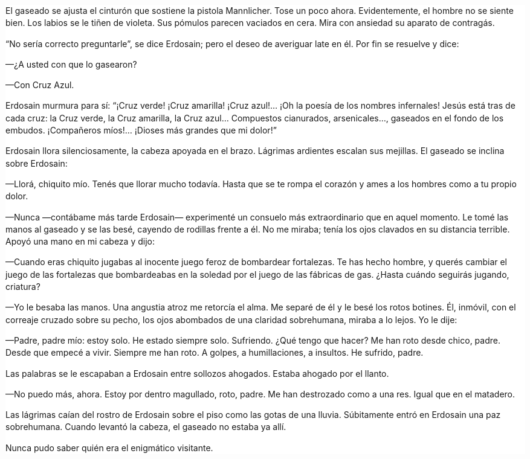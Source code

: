 El gaseado se ajusta el cinturón que sostiene la pistola Mannlicher.
Tose un poco ahora. Evidentemente, el hombre no se siente bien. Los
labios se le tiñen de violeta. Sus pómulos parecen vaciados en cera.
Mira con ansiedad su aparato de contragás.

“No sería correcto preguntarle”, se dice Erdosain; pero el deseo de
averiguar late en él. Por fin se resuelve y dice:

—¿A usted con que lo gasearon?

—Con Cruz Azul.

Erdosain murmura para sí: “¡Cruz verde! ¡Cruz amarilla! ¡Cruz azul!… ¡Oh
la poesía de los nombres infernales! Jesús está tras de cada cruz: la
Cruz verde, la Cruz amarilla, la Cruz azul… Compuestos cianurados,
arsenicales…, gaseados en el fondo de los embudos. ¡Compañeros míos!…
¡Dioses más grandes que mi dolor!”

Erdosain llora silenciosamente, la cabeza apoyada en el brazo. Lágrimas
ardientes escalan sus mejillas. El gaseado se inclina sobre Erdosain:

—Llorá, chiquito mío. Tenés que llorar mucho todavía. Hasta que se te
rompa el corazón y ames a los hombres como a tu propio dolor.

—Nunca —contábame más tarde Erdosain— experimenté un consuelo más
extraordinario que en aquel momento. Le tomé las manos al gaseado y se
las besé, cayendo de rodillas frente a él. No me miraba; tenía los ojos
clavados en su distancia terrible. Apoyó una mano en mi cabeza y dijo:

—Cuando eras chiquito jugabas al inocente juego feroz de bombardear
fortalezas. Te has hecho hombre, y querés cambiar el juego de las
fortalezas que bombardeabas en la soledad por el juego de las fábricas
de gas. ¿Hasta cuándo seguirás jugando, criatura?

—Yo le besaba las manos. Una angustia atroz me retorcía el alma. Me
separé de él y le besé los rotos botines. Él, inmóvil, con el correaje
cruzado sobre su pecho, los ojos abombados de una claridad sobrehumana,
miraba a lo lejos. Yo le dije:

—Padre, padre mío: estoy solo. He estado siempre solo. Sufriendo. ¿Qué
tengo que hacer? Me han roto desde chico, padre. Desde que empecé a
vivir. Siempre me han roto. A golpes, a humillaciones, a insultos. He
sufrido, padre.

Las palabras se le escapaban a Erdosain entre sollozos ahogados. Estaba
ahogado por el llanto.

—No puedo más, ahora. Estoy por dentro magullado, roto, padre. Me han
destrozado como a una res. Igual que en el matadero.

Las lágrimas caían del rostro de Erdosain sobre el piso como las gotas
de una lluvia. Súbitamente entró en Erdosain una paz sobrehumana. Cuando
levantó la cabeza, el gaseado no estaba ya allí.

Nunca pudo saber quién era el enigmático visitante.


